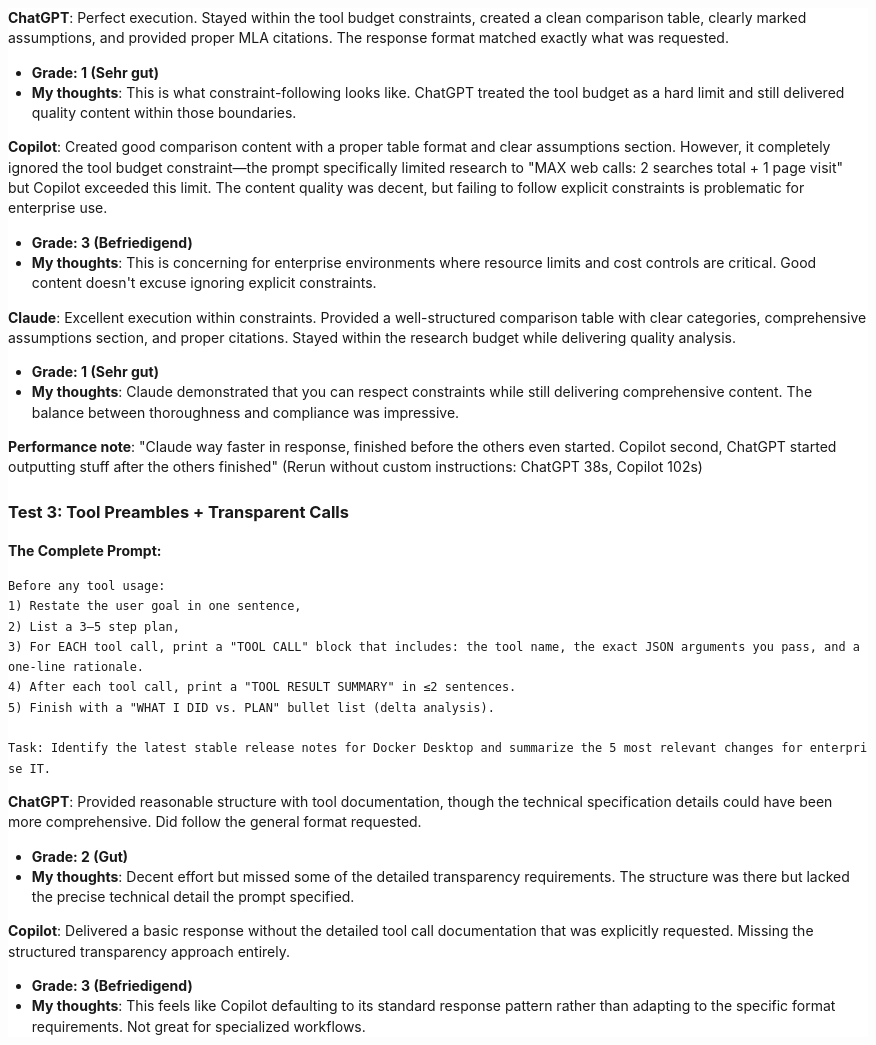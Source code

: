 **ChatGPT**: Perfect execution. Stayed within the tool budget constraints, created a clean comparison table, clearly marked assumptions, and provided proper MLA citations. The response format matched exactly what was requested.
- **Grade: 1 (Sehr gut)**
- **My thoughts**: This is what constraint-following looks like. ChatGPT treated the tool budget as a hard limit and still delivered quality content within those boundaries.

**Copilot**: Created good comparison content with a proper table format and clear assumptions section. However, it completely ignored the tool budget constraint—the prompt specifically limited research to "MAX web calls: 2 searches total + 1 page visit" but Copilot exceeded this limit. The content quality was decent, but failing to follow explicit constraints is problematic for enterprise use.
- **Grade: 3 (Befriedigend)**
- **My thoughts**: This is concerning for enterprise environments where resource limits and cost controls are critical. Good content doesn't excuse ignoring explicit constraints.

**Claude**: Excellent execution within constraints. Provided a well-structured comparison table with clear categories, comprehensive assumptions section, and proper citations. Stayed within the research budget while delivering quality analysis.
- **Grade: 1 (Sehr gut)**
- **My thoughts**: Claude demonstrated that you can respect constraints while still delivering comprehensive content. The balance between thoroughness and compliance was impressive.

**Performance note**: "Claude way faster in response, finished before the others even started. Copilot second, ChatGPT started outputting stuff after the others finished" (Rerun without custom instructions: ChatGPT 38s, Copilot 102s)

### Test 3: Tool Preambles + Transparent Calls

**The Complete Prompt:**
```
Before any tool usage:
1) Restate the user goal in one sentence,
2) List a 3–5 step plan,
3) For EACH tool call, print a "TOOL CALL" block that includes: the tool name, the exact JSON arguments you pass, and a one‑line rationale.
4) After each tool call, print a "TOOL RESULT SUMMARY" in ≤2 sentences.
5) Finish with a "WHAT I DID vs. PLAN" bullet list (delta analysis).

Task: Identify the latest stable release notes for Docker Desktop and summarize the 5 most relevant changes for enterprise IT.
```

**ChatGPT**: Provided reasonable structure with tool documentation, though the technical specification details could have been more comprehensive. Did follow the general format requested.
- **Grade: 2 (Gut)**
- **My thoughts**: Decent effort but missed some of the detailed transparency requirements. The structure was there but lacked the precise technical detail the prompt specified.

**Copilot**: Delivered a basic response without the detailed tool call documentation that was explicitly requested. Missing the structured transparency approach entirely.
- **Grade: 3 (Befriedigend)**
- **My thoughts**: This feels like Copilot defaulting to its standard response pattern rather than adapting to the specific format requirements. Not great for specialized workflows.
